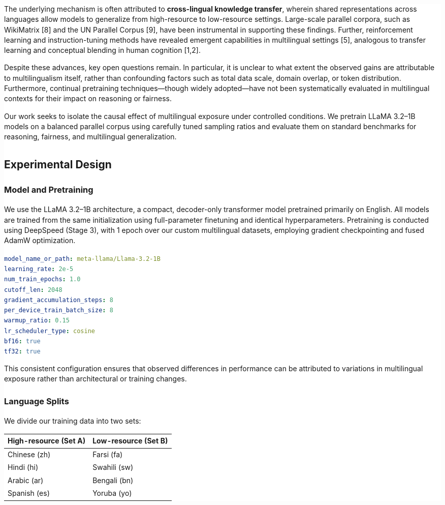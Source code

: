 The underlying mechanism is often attributed to **cross-lingual knowledge transfer**, wherein shared representations across languages allow models to generalize from high-resource to low-resource settings. Large-scale parallel corpora, such as WikiMatrix [8] and the UN Parallel Corpus [9], have been instrumental in supporting these findings. Further, reinforcement learning and instruction-tuning methods have revealed emergent capabilities in multilingual settings [5], analogous to transfer learning and conceptual blending in human cognition [1,2].

Despite these advances, key open questions remain. In particular, it is unclear to what extent the observed gains are attributable to multilingualism itself, rather than confounding factors such as total data scale, domain overlap, or token distribution. Furthermore, continual pretraining techniques—though widely adopted—have not been systematically evaluated in multilingual contexts for their impact on reasoning or fairness.

Our work seeks to isolate the causal effect of multilingual exposure under controlled conditions. We pretrain LLaMA 3.2–1B models on a balanced parallel corpus using carefully tuned sampling ratios and evaluate them on standard benchmarks for reasoning, fairness, and multilingual generalization.

## Experimental Design

### Model and Pretraining

We use the LLaMA 3.2–1B architecture, a compact, decoder-only transformer model pretrained primarily on English. All models are trained from the same initialization using full-parameter finetuning and identical hyperparameters. Pretraining is conducted using DeepSpeed (Stage 3), with 1 epoch over our custom multilingual datasets, employing gradient checkpointing and fused AdamW optimization.

```yaml
model_name_or_path: meta-llama/Llama-3.2-1B
learning_rate: 2e-5
num_train_epochs: 1.0
cutoff_len: 2048
gradient_accumulation_steps: 8
per_device_train_batch_size: 8
warmup_ratio: 0.15
lr_scheduler_type: cosine
bf16: true
tf32: true
```

This consistent configuration ensures that observed differences in performance can be attributed to variations in multilingual exposure rather than architectural or training changes.

### Language Splits

We divide our training data into two sets:

| High-resource (Set A) | Low-resource (Set B) |
|----------------------|---------------------|
| Chinese (zh)         | Farsi (fa)          |
| Hindi (hi)           | Swahili (sw)        |
| Arabic (ar)          | Bengali (bn)        |
| Spanish (es)         | Yoruba (yo)         |
